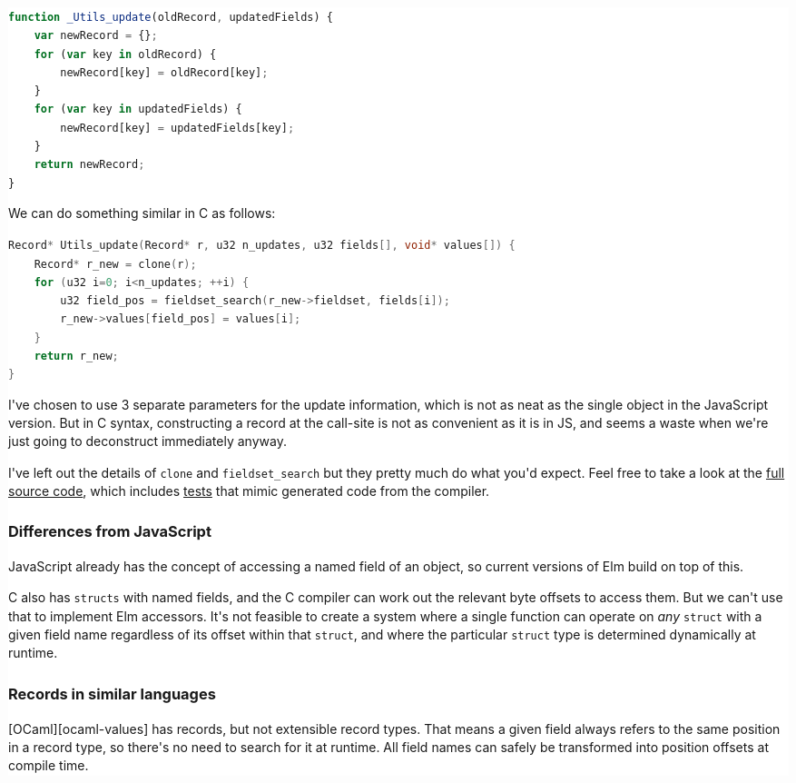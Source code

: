 ```js
function _Utils_update(oldRecord, updatedFields) {
	var newRecord = {};
	for (var key in oldRecord) {
		newRecord[key] = oldRecord[key];
	}
	for (var key in updatedFields) {
		newRecord[key] = updatedFields[key];
	}
	return newRecord;
}
```

We can do something similar in C as follows:

```c
Record* Utils_update(Record* r, u32 n_updates, u32 fields[], void* values[]) {
    Record* r_new = clone(r);
    for (u32 i=0; i<n_updates; ++i) {
        u32 field_pos = fieldset_search(r_new->fieldset, fields[i]);
        r_new->values[field_pos] = values[i];
    }
    return r_new;
}
```

I've chosen to use 3 separate parameters for the update information, which is not as neat as the single object in the JavaScript version. But in C syntax, constructing a record at the call-site is not as convenient as it is in JS, and seems a waste when we're just going to deconstruct immediately anyway.

I've left out the details of `clone` and `fieldset_search` but they pretty much do what you'd expect. Feel free to take a look at the [full source code][src-utils], which includes [tests][src-utils-test] that mimic generated code from the compiler.

[src-utils-test]: https://github.com/brian-carroll/elm_c_wasm/blob/master/src/kernel/utils_test.c



### Differences from JavaScript

JavaScript already has the concept of accessing a named field of an object, so current versions of Elm build on top of this.

C also has `structs` with named fields, and the C compiler can work out the relevant byte offsets to access them. But we can't use that to implement Elm accessors. It's not feasible to create a system where a single function can operate on *any* `struct` with a given field name regardless of its offset within that `struct`, and where the particular `struct` type is determined dynamically at runtime.



### Records in similar languages

[OCaml][ocaml-values] has records, but not extensible record types. That means a given field always refers to the same position in a record type, so there's no need to search for it at runtime. All field names can safely be transformed into position offsets at compile time.


[post-mvp-wasm]: https://hacks.mozilla.org/2018/10/webassemblys-post-mvp-future/
[tri-color]: https://en.wikipedia.org/wiki/Tracing_garbage_collection#Tri-color_marking
[src-types-h]: https://github.com/brian-carroll/elm_c_wasm/blob/master/src/kernel/types.h
[shortnames]: https://github.com/elm/compiler/blob/0.19.0/compiler/src/Generate/JavaScript/Mode.hs#L79
[src-utils]: https://github.com/brian-carroll/elm_c_wasm/blob/master/src/kernel/utils.c
[haskell-ext-records]: http://web.archive.org/web/20160322051608/http://research.microsoft.com/en-us/um/people/simonpj/Haskell/records.html
[info-table]: https://ghc.haskell.org/trac/ghc/wiki/Commentary/Rts/Storage/HeapObjects#InfoTables
